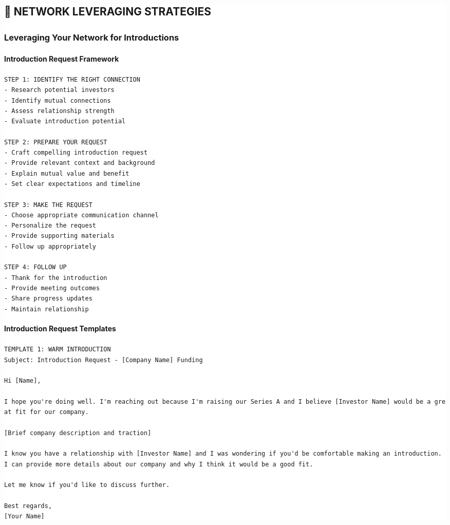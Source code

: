 
## 🎯 **NETWORK LEVERAGING STRATEGIES**

### **Leveraging Your Network for Introductions**

#### **Introduction Request Framework**
```
STEP 1: IDENTIFY THE RIGHT CONNECTION
- Research potential investors
- Identify mutual connections
- Assess relationship strength
- Evaluate introduction potential

STEP 2: PREPARE YOUR REQUEST
- Craft compelling introduction request
- Provide relevant context and background
- Explain mutual value and benefit
- Set clear expectations and timeline

STEP 3: MAKE THE REQUEST
- Choose appropriate communication channel
- Personalize the request
- Provide supporting materials
- Follow up appropriately

STEP 4: FOLLOW UP
- Thank for the introduction
- Provide meeting outcomes
- Share progress updates
- Maintain relationship
```

#### **Introduction Request Templates**
```
TEMPLATE 1: WARM INTRODUCTION
Subject: Introduction Request - [Company Name] Funding

Hi [Name],

I hope you're doing well. I'm reaching out because I'm raising our Series A and I believe [Investor Name] would be a great fit for our company.

[Brief company description and traction]

I know you have a relationship with [Investor Name] and I was wondering if you'd be comfortable making an introduction. I can provide more details about our company and why I think it would be a good fit.

Let me know if you'd like to discuss further.

Best regards,
[Your Name]
```
